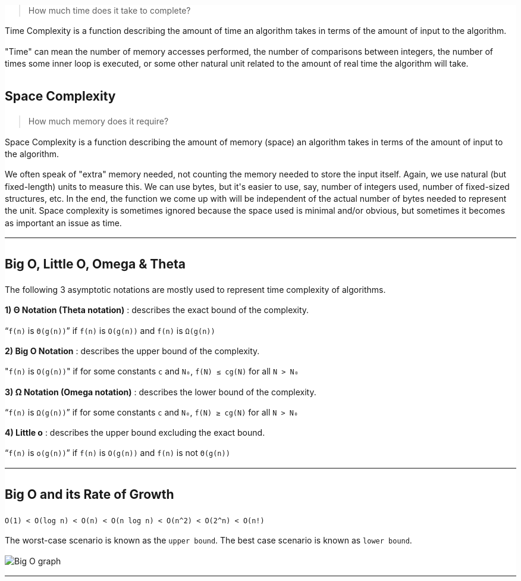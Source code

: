 > How much time does it take to complete?

Time Complexity is a function describing the amount of time an algorithm takes in terms of the amount of input to the algorithm. 

"Time" can mean the number of memory accesses performed, the number of comparisons between integers, the number of times some inner loop is executed, or some other natural unit related to the amount of real time the algorithm will take. 

## Space Complexity

> How much memory does it require?

Space Complexity is a function describing the amount of memory (space) an algorithm takes in terms of the amount of input to the algorithm. 

We often speak of "extra" memory needed, not counting the memory needed to store the input itself. Again, we use natural (but fixed-length) units to measure this. We can use bytes, but it's easier to use, say, number of integers used, number of fixed-sized structures, etc. In the end, the function we come up with will be independent of the actual number of bytes needed to represent the unit. Space complexity is sometimes ignored because the space used is minimal and/or obvious, but sometimes it becomes as important an issue as time.

---

## Big O, Little O, Omega & Theta

The following 3 asymptotic notations are mostly used to represent time complexity of algorithms.

__1) Θ Notation (Theta notation)__ : describes the exact bound of the complexity.

“`f(n)` is `Θ(g(n))`” if `f(n)` is `O(g(n))` and `f(n)` is `Ω(g(n))`
 
__2) Big O Notation__ : describes the upper bound of the complexity.

"`f(n)` is `O(g(n))`" if for some constants `c` and `N₀`, `f(N) ≤ cg(N)` for all `N > N₀`

__3) Ω Notation (Omega notation)__ : describes the lower bound of the complexity.

“`f(n)` is `Ω(g(n))`” if for some constants `c` and `N₀`, `f(N) ≥ cg(N)` for all `N > N₀`

__4) Little o__ : describes the upper bound excluding the exact bound.
 
“`f(n)` is `o(g(n))`” if `f(n)` is `O(g(n))` and `f(n)` is not `Θ(g(n))`

--- 

## Big O and its Rate of Growth

`O(1) < O(log n) < O(n) < O(n log n) < O(n^2) < O(2^n) < O(n!)`

The worst-case scenario is known as the `upper bound`. The best case scenario is known as `lower bound`.

![Big O graph](https://jarednielsen.com/static/9c24f10d0295ead7526e32d62fa2eac5/b9e4f/big-o-cheatsheet.png)

---
